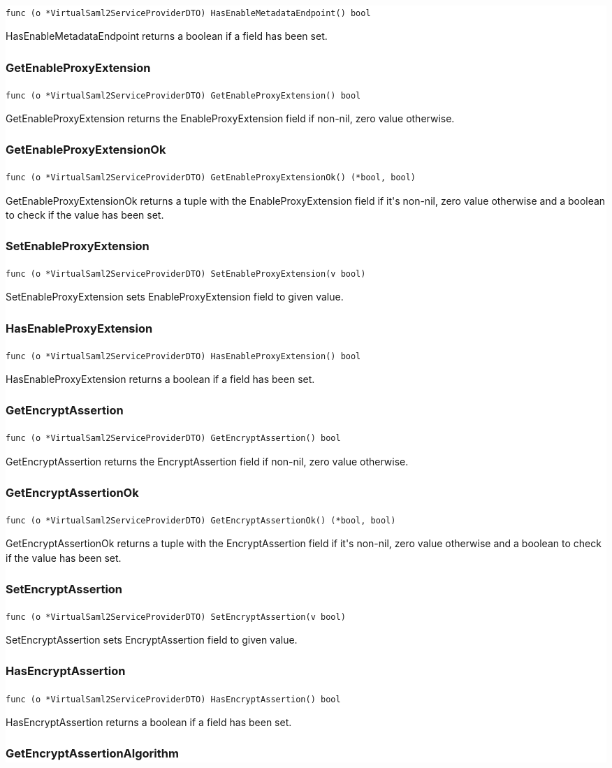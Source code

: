 `func (o *VirtualSaml2ServiceProviderDTO) HasEnableMetadataEndpoint() bool`

HasEnableMetadataEndpoint returns a boolean if a field has been set.

### GetEnableProxyExtension

`func (o *VirtualSaml2ServiceProviderDTO) GetEnableProxyExtension() bool`

GetEnableProxyExtension returns the EnableProxyExtension field if non-nil, zero value otherwise.

### GetEnableProxyExtensionOk

`func (o *VirtualSaml2ServiceProviderDTO) GetEnableProxyExtensionOk() (*bool, bool)`

GetEnableProxyExtensionOk returns a tuple with the EnableProxyExtension field if it's non-nil, zero value otherwise
and a boolean to check if the value has been set.

### SetEnableProxyExtension

`func (o *VirtualSaml2ServiceProviderDTO) SetEnableProxyExtension(v bool)`

SetEnableProxyExtension sets EnableProxyExtension field to given value.

### HasEnableProxyExtension

`func (o *VirtualSaml2ServiceProviderDTO) HasEnableProxyExtension() bool`

HasEnableProxyExtension returns a boolean if a field has been set.

### GetEncryptAssertion

`func (o *VirtualSaml2ServiceProviderDTO) GetEncryptAssertion() bool`

GetEncryptAssertion returns the EncryptAssertion field if non-nil, zero value otherwise.

### GetEncryptAssertionOk

`func (o *VirtualSaml2ServiceProviderDTO) GetEncryptAssertionOk() (*bool, bool)`

GetEncryptAssertionOk returns a tuple with the EncryptAssertion field if it's non-nil, zero value otherwise
and a boolean to check if the value has been set.

### SetEncryptAssertion

`func (o *VirtualSaml2ServiceProviderDTO) SetEncryptAssertion(v bool)`

SetEncryptAssertion sets EncryptAssertion field to given value.

### HasEncryptAssertion

`func (o *VirtualSaml2ServiceProviderDTO) HasEncryptAssertion() bool`

HasEncryptAssertion returns a boolean if a field has been set.

### GetEncryptAssertionAlgorithm
